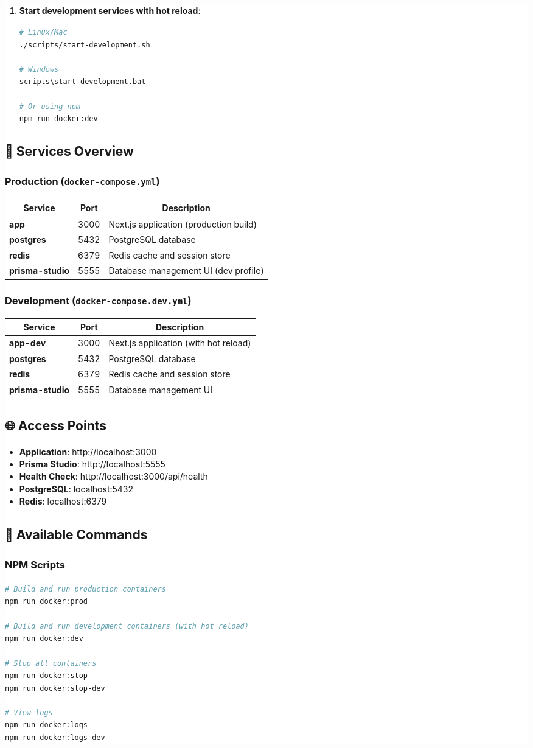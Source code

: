 1. **Start development services with hot reload**:
   ```bash
   # Linux/Mac
   ./scripts/start-development.sh
   
   # Windows
   scripts\start-development.bat
   
   # Or using npm
   npm run docker:dev
   ```

## 🔧 Services Overview

### Production (`docker-compose.yml`)

| Service | Port | Description |
|---------|------|-------------|
| **app** | 3000 | Next.js application (production build) |
| **postgres** | 5432 | PostgreSQL database |
| **redis** | 6379 | Redis cache and session store |
| **prisma-studio** | 5555 | Database management UI (dev profile) |

### Development (`docker-compose.dev.yml`)

| Service | Port | Description |
|---------|------|-------------|
| **app-dev** | 3000 | Next.js application (with hot reload) |
| **postgres** | 5432 | PostgreSQL database |
| **redis** | 6379 | Redis cache and session store |
| **prisma-studio** | 5555 | Database management UI |

## 🌐 Access Points

- **Application**: http://localhost:3000
- **Prisma Studio**: http://localhost:5555
- **Health Check**: http://localhost:3000/api/health
- **PostgreSQL**: localhost:5432
- **Redis**: localhost:6379

## 📝 Available Commands

### NPM Scripts

```bash
# Build and run production containers
npm run docker:prod

# Build and run development containers (with hot reload)
npm run docker:dev

# Stop all containers
npm run docker:stop
npm run docker:stop-dev

# View logs
npm run docker:logs
npm run docker:logs-dev
```